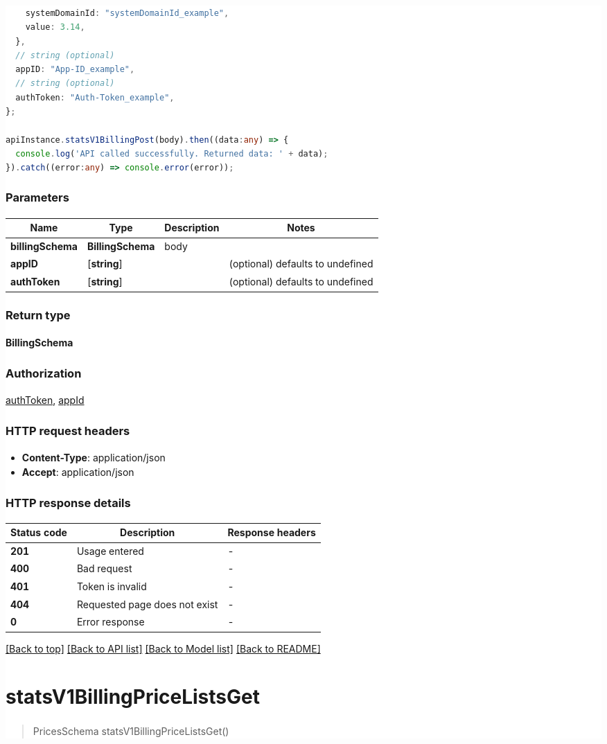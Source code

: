 ```typescript
    systemDomainId: "systemDomainId_example",
    value: 3.14,
  },
  // string (optional)
  appID: "App-ID_example",
  // string (optional)
  authToken: "Auth-Token_example",
};

apiInstance.statsV1BillingPost(body).then((data:any) => {
  console.log('API called successfully. Returned data: ' + data);
}).catch((error:any) => console.error(error));
```


### Parameters

Name | Type | Description  | Notes
------------- | ------------- | ------------- | -------------
 **billingSchema** | **BillingSchema**| body |
 **appID** | [**string**] |  | (optional) defaults to undefined
 **authToken** | [**string**] |  | (optional) defaults to undefined


### Return type

**BillingSchema**

### Authorization

[authToken](README.md#authToken), [appId](README.md#appId)

### HTTP request headers

 - **Content-Type**: application/json
 - **Accept**: application/json


### HTTP response details
| Status code | Description | Response headers |
|-------------|-------------|------------------|
**201** | Usage entered |  -  |
**400** | Bad request |  -  |
**401** | Token is invalid |  -  |
**404** | Requested page does not exist |  -  |
**0** | Error response |  -  |

[[Back to top]](#) [[Back to API list]](README.md#documentation-for-api-endpoints) [[Back to Model list]](README.md#documentation-for-models) [[Back to README]](README.md)

# **statsV1BillingPriceListsGet**
> PricesSchema statsV1BillingPriceListsGet()
